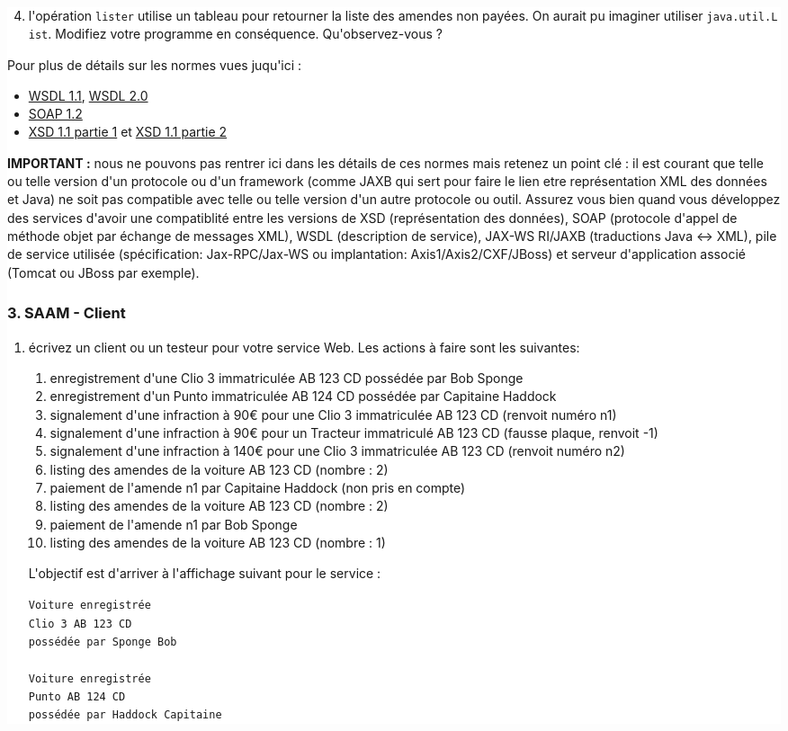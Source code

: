 [^1]: l'absence de 's' n'est pas une faute d'orthographe, il s'agit du nom des balises dans le WSDL.

	Cependant, avec ces informations, le fichier WSDL ne contiendrait qu'une partie de l'information nécessaire au déploiement et à la communication avec un service Web. Quid de la façon dont les messages sont échangées (via le protocole SOAP en mode RPC par exemple), du protocole de transport sous-jacent (HTTP, SMTP, etc), de l'adresse de déploiement (localhost:9999/ws/saam) et du nom du service (SystemeAmendesImplService) ?

	Si vous regardez bien, le fichier WSDL contient aussi ces informations. A noter WSDL est maintenant en version 2.0 avec une variation dans le contenu, entre autres la suppression des `message` et l'utilisation directe de types XSD (voir les liens pour plus d'information).

4. l'opération `lister` utilise un tableau pour retourner la liste des amendes non payées. On aurait pu imaginer utiliser `java.util.List`. Modifiez votre programme en conséquence. Qu'observez-vous ?

Pour plus de détails sur les normes vues juqu'ici :

- [WSDL 1.1](http://www.w3.org/TR/wsdl), [WSDL 2.0](http://www.w3.org/TR/wsdl20-primer/)
- [SOAP 1.2](http://www.w3.org/TR/soap12/)
- [XSD 1.1 partie 1](http://www.w3.org/TR/xmlschema11-1/) et [XSD 1.1 partie 2](http://www.w3.org/TR/xmlschema11-2/)

**IMPORTANT :** nous ne pouvons pas rentrer ici dans les détails de ces normes mais retenez un point clé : il est courant que telle ou telle version d'un protocole ou d'un framework (comme JAXB qui sert pour faire le lien etre représentation XML des données et Java) ne soit pas compatible avec telle ou telle version d'un autre protocole ou outil. Assurez vous bien quand vous développez des services d'avoir une compatiblité entre les versions de XSD (représentation des données), SOAP (protocole d'appel de méthode objet par échange de messages XML), WSDL (description de service), JAX-WS RI/JAXB (traductions Java <-> XML), pile de service utilisée (spécification: Jax-RPC/Jax-WS ou implantation:  Axis1/Axis2/CXF/JBoss) et serveur d'application associé (Tomcat ou JBoss par exemple).

### 3. SAAM - Client

1. écrivez un client ou un testeur pour votre service Web. Les actions à faire sont les suivantes:

	1. enregistrement d'une Clio 3 immatriculée AB 123 CD possédée par Bob Sponge
	2. enregistrement d'un Punto immatriculée AB 124 CD possédée par Capitaine Haddock
	3. signalement d'une infraction à 90€ pour une Clio 3 immatriculée AB 123 CD (renvoit numéro n1)
	4. signalement d'une infraction à 90€ pour un Tracteur immatriculé AB 123 CD (fausse plaque, renvoit -1)
	5. signalement d'une infraction à 140€ pour une Clio 3 immatriculée AB 123 CD (renvoit numéro n2)
	6. listing des amendes de la voiture AB 123 CD (nombre : 2)
	7. paiement de l'amende n1 par Capitaine Haddock (non pris en compte)
	8. listing des amendes de la voiture AB 123 CD (nombre : 2)
	9. paiement de l'amende n1 par Bob Sponge
	10. listing des amendes de la voiture AB 123 CD (nombre : 1)

	L'objectif est d'arriver à l'affichage suivant pour le service :

	```
	Voiture enregistrée
	Clio 3 AB 123 CD
	possédée par Sponge Bob

	Voiture enregistrée
	Punto AB 124 CD
	possédée par Haddock Capitaine
